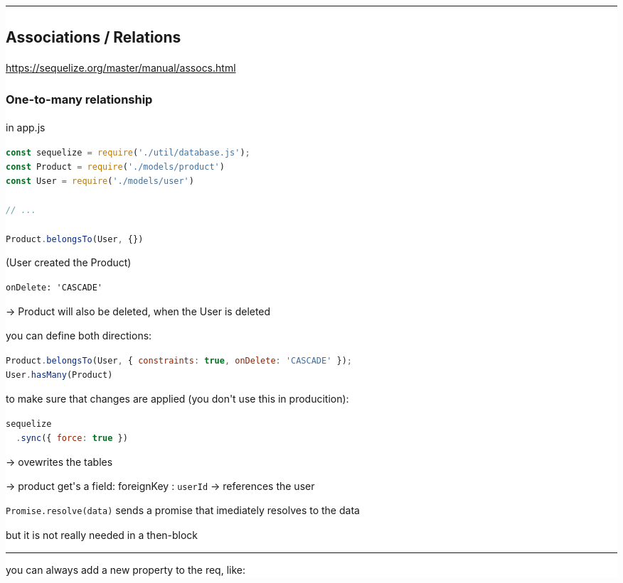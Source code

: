 ------

## Associations / Relations

https://sequelize.org/master/manual/assocs.html







### One-to-many relationship

in app.js

```js
const sequelize = require('./util/database.js');
const Product = require('./models/product')
const User = require('./models/user')

// ...

Product.belongsTo(User, {})
```

(User created the Product)

```
onDelete: 'CASCADE'
```

-> Product will also be deleted, when the User is deleted

you can define both directions:

```js
Product.belongsTo(User, { constraints: true, onDelete: 'CASCADE' });
User.hasMany(Product)
```



to make sure that changes are applied (you don't use this in producition):

```js
sequelize
  .sync({ force: true })
```

-> ovewrites the tables

-> product get's a field: foreignKey : `userId` -> references the user



`Promise.resolve(data)` sends a promise that imediately resolves to the data 

but it is not really needed in a then-block

------

you can always add a new property to the req, like:
